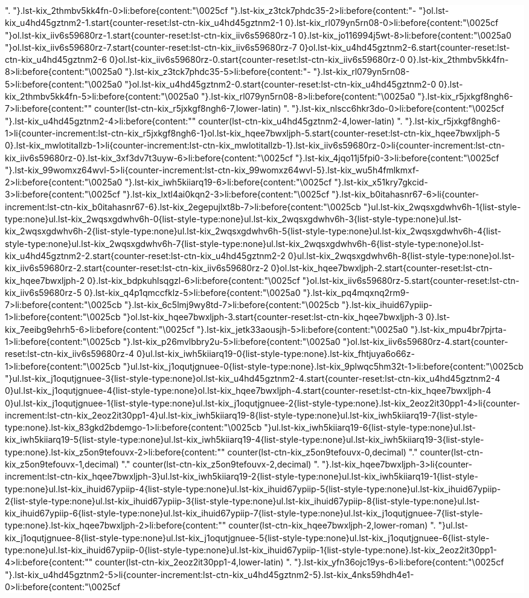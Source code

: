 ". "}.lst-kix_2thmbv5kk4fn-0>li:before{content:"\0025cf  "}.lst-kix_z3tck7phdc35-2>li:before{content:"-  "}ol.lst-kix_u4hd45gztnm2-1.start{counter-reset:lst-ctn-kix_u4hd45gztnm2-1 0}.lst-kix_rl079yn5rn08-0>li:before{content:"\0025cf  "}ol.lst-kix_iiv6s59680rz-1.start{counter-reset:lst-ctn-kix_iiv6s59680rz-1 0}.lst-kix_jo116994j5wt-8>li:before{content:"\0025a0  "}ol.lst-kix_iiv6s59680rz-7.start{counter-reset:lst-ctn-kix_iiv6s59680rz-7 0}ol.lst-kix_u4hd45gztnm2-6.start{counter-reset:lst-ctn-kix_u4hd45gztnm2-6 0}ol.lst-kix_iiv6s59680rz-0.start{counter-reset:lst-ctn-kix_iiv6s59680rz-0 0}.lst-kix_2thmbv5kk4fn-8>li:before{content:"\0025a0  "}.lst-kix_z3tck7phdc35-5>li:before{content:"-  "}.lst-kix_rl079yn5rn08-5>li:before{content:"\0025a0  "}ol.lst-kix_u4hd45gztnm2-0.start{counter-reset:lst-ctn-kix_u4hd45gztnm2-0 0}.lst-kix_2thmbv5kk4fn-5>li:before{content:"\0025a0  "}.lst-kix_rl079yn5rn08-8>li:before{content:"\0025a0  "}.lst-kix_r5jxkgf8ngh6-7>li:before{content:"" counter(lst-ctn-kix_r5jxkgf8ngh6-7,lower-latin) ". "}.lst-kix_nlscc6hkr3do-0>li:before{content:"\0025cf  "}.lst-kix_u4hd45gztnm2-4>li:before{content:"" counter(lst-ctn-kix_u4hd45gztnm2-4,lower-latin) ". "}.lst-kix_r5jxkgf8ngh6-1>li{counter-increment:lst-ctn-kix_r5jxkgf8ngh6-1}ol.lst-kix_hqee7bwxljph-5.start{counter-reset:lst-ctn-kix_hqee7bwxljph-5 0}.lst-kix_mwlotitallzb-1>li{counter-increment:lst-ctn-kix_mwlotitallzb-1}.lst-kix_iiv6s59680rz-0>li{counter-increment:lst-ctn-kix_iiv6s59680rz-0}.lst-kix_3xf3dv7t3uyw-6>li:before{content:"\0025cf  "}.lst-kix_4jqo11j5fpi0-3>li:before{content:"\0025cf  "}.lst-kix_99womxz64wvl-5>li{counter-increment:lst-ctn-kix_99womxz64wvl-5}.lst-kix_wu5h4fmlkmxf-2>li:before{content:"\0025a0  "}.lst-kix_iwh5kiiarq19-6>li:before{content:"\0025cf  "}.lst-kix_x51kry7gkcid-3>li:before{content:"\0025cf  "}.lst-kix_lxtl4ai0kqn2-3>li:before{content:"\0025cf  "}.lst-kix_b0itahasnr67-6>li{counter-increment:lst-ctn-kix_b0itahasnr67-6}.lst-kix_2egepujlxt8b-7>li:before{content:"\0025cb  "}ul.lst-kix_2wqsxgdwhv6h-1{list-style-type:none}ul.lst-kix_2wqsxgdwhv6h-0{list-style-type:none}ul.lst-kix_2wqsxgdwhv6h-3{list-style-type:none}ul.lst-kix_2wqsxgdwhv6h-2{list-style-type:none}ul.lst-kix_2wqsxgdwhv6h-5{list-style-type:none}ul.lst-kix_2wqsxgdwhv6h-4{list-style-type:none}ul.lst-kix_2wqsxgdwhv6h-7{list-style-type:none}ul.lst-kix_2wqsxgdwhv6h-6{list-style-type:none}ol.lst-kix_u4hd45gztnm2-2.start{counter-reset:lst-ctn-kix_u4hd45gztnm2-2 0}ul.lst-kix_2wqsxgdwhv6h-8{list-style-type:none}ol.lst-kix_iiv6s59680rz-2.start{counter-reset:lst-ctn-kix_iiv6s59680rz-2 0}ol.lst-kix_hqee7bwxljph-2.start{counter-reset:lst-ctn-kix_hqee7bwxljph-2 0}.lst-kix_bdpkuhlsqgzl-6>li:before{content:"\0025cf  "}ol.lst-kix_iiv6s59680rz-5.start{counter-reset:lst-ctn-kix_iiv6s59680rz-5 0}.lst-kix_q4p1qmccfklz-5>li:before{content:"\0025a0  "}.lst-kix_pq4mqxnq2rm9-7>li:before{content:"\0025cb  "}.lst-kix_6c5lmj9wy8td-7>li:before{content:"\0025cb  "}.lst-kix_ihuid67ypiip-1>li:before{content:"\0025cb  "}ol.lst-kix_hqee7bwxljph-3.start{counter-reset:lst-ctn-kix_hqee7bwxljph-3 0}.lst-kix_7eeibg9ehrh5-6>li:before{content:"\0025cf  "}.lst-kix_jetk33aousjh-5>li:before{content:"\0025a0  "}.lst-kix_mpu4br7pjrta-1>li:before{content:"\0025cb  "}.lst-kix_p26mvlbbry2u-5>li:before{content:"\0025a0  "}ol.lst-kix_iiv6s59680rz-4.start{counter-reset:lst-ctn-kix_iiv6s59680rz-4 0}ul.lst-kix_iwh5kiiarq19-0{list-style-type:none}.lst-kix_fhtjuya6o66z-1>li:before{content:"\0025cb  "}ul.lst-kix_j1oqutjgnuee-0{list-style-type:none}.lst-kix_9plwqc5hm32t-1>li:before{content:"\0025cb  "}ul.lst-kix_j1oqutjgnuee-3{list-style-type:none}ol.lst-kix_u4hd45gztnm2-4.start{counter-reset:lst-ctn-kix_u4hd45gztnm2-4 0}ul.lst-kix_j1oqutjgnuee-4{list-style-type:none}ol.lst-kix_hqee7bwxljph-4.start{counter-reset:lst-ctn-kix_hqee7bwxljph-4 0}ul.lst-kix_j1oqutjgnuee-1{list-style-type:none}ul.lst-kix_j1oqutjgnuee-2{list-style-type:none}.lst-kix_2eoz2it30pp1-4>li{counter-increment:lst-ctn-kix_2eoz2it30pp1-4}ul.lst-kix_iwh5kiiarq19-8{list-style-type:none}ul.lst-kix_iwh5kiiarq19-7{list-style-type:none}.lst-kix_83gkd2bdemgo-1>li:before{content:"\0025cb  "}ul.lst-kix_iwh5kiiarq19-6{list-style-type:none}ul.lst-kix_iwh5kiiarq19-5{list-style-type:none}ul.lst-kix_iwh5kiiarq19-4{list-style-type:none}ul.lst-kix_iwh5kiiarq19-3{list-style-type:none}.lst-kix_z5on9tefouvx-2>li:before{content:"" counter(lst-ctn-kix_z5on9tefouvx-0,decimal) "." counter(lst-ctn-kix_z5on9tefouvx-1,decimal) "." counter(lst-ctn-kix_z5on9tefouvx-2,decimal) ". "}.lst-kix_hqee7bwxljph-3>li{counter-increment:lst-ctn-kix_hqee7bwxljph-3}ul.lst-kix_iwh5kiiarq19-2{list-style-type:none}ul.lst-kix_iwh5kiiarq19-1{list-style-type:none}ul.lst-kix_ihuid67ypiip-4{list-style-type:none}ul.lst-kix_ihuid67ypiip-5{list-style-type:none}ul.lst-kix_ihuid67ypiip-2{list-style-type:none}ul.lst-kix_ihuid67ypiip-3{list-style-type:none}ul.lst-kix_ihuid67ypiip-8{list-style-type:none}ul.lst-kix_ihuid67ypiip-6{list-style-type:none}ul.lst-kix_ihuid67ypiip-7{list-style-type:none}ul.lst-kix_j1oqutjgnuee-7{list-style-type:none}.lst-kix_hqee7bwxljph-2>li:before{content:"" counter(lst-ctn-kix_hqee7bwxljph-2,lower-roman) ". "}ul.lst-kix_j1oqutjgnuee-8{list-style-type:none}ul.lst-kix_j1oqutjgnuee-5{list-style-type:none}ul.lst-kix_j1oqutjgnuee-6{list-style-type:none}ul.lst-kix_ihuid67ypiip-0{list-style-type:none}ul.lst-kix_ihuid67ypiip-1{list-style-type:none}.lst-kix_2eoz2it30pp1-4>li:before{content:"" counter(lst-ctn-kix_2eoz2it30pp1-4,lower-latin) ". "}.lst-kix_yfn36ojc19ys-6>li:before{content:"\0025cf  "}.lst-kix_u4hd45gztnm2-5>li{counter-increment:lst-ctn-kix_u4hd45gztnm2-5}.lst-kix_4nks59hdh4e1-0>li:before{content:"\0025cf